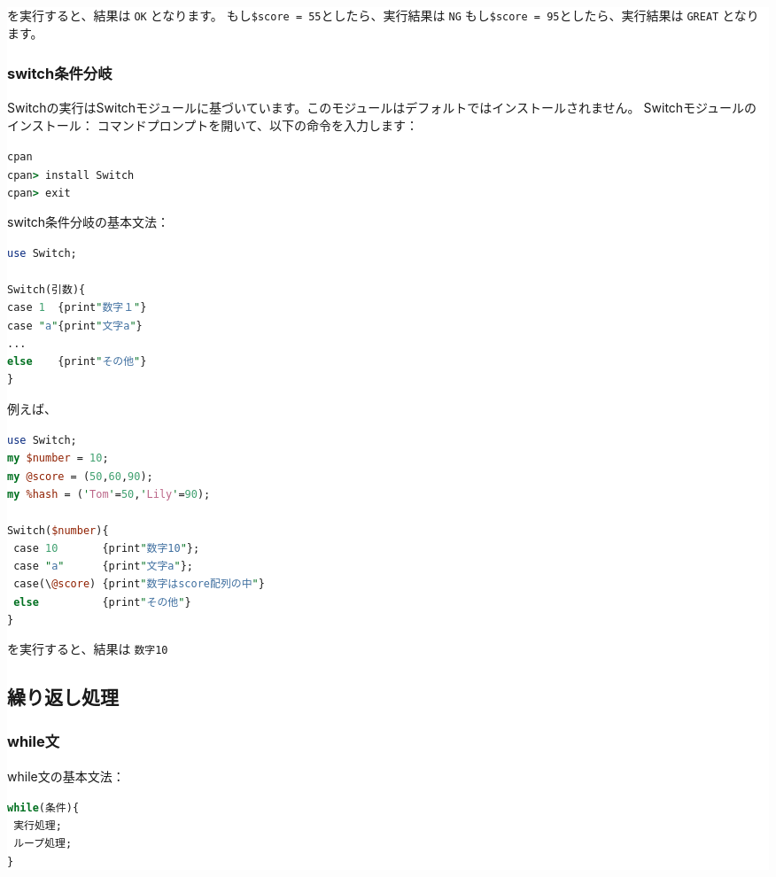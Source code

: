 を実行すると、結果は
```OK```
となります。
もし`$score = 55`としたら、実行結果は
```NG```
もし`$score = 95`としたら、実行結果は
```GREAT```
となります。

### switch条件分岐

Switchの実行はSwitchモジュールに基づいています。このモジュールはデフォルトではインストールされません。
Switchモジュールのインストール：
コマンドプロンプトを開いて、以下の命令を入力します：

```cmd
cpan
cpan> install Switch
cpan> exit
```

switch条件分岐の基本文法：

```Perl
use Switch;

Switch(引数){
case 1  {print"数字１"}
case "a"{print"文字a"}
...
else    {print"その他"}
}
```

例えば、

```Perl
use Switch;
my $number = 10;
my @score = (50,60,90);
my %hash = ('Tom'=50,'Lily'=90);

Switch($number){
 case 10       {print"数字10"};
 case "a"      {print"文字a"};
 case(\@score) {print"数字はscore配列の中"}
 else          {print"その他"}
}
```

を実行すると、結果は
```数字10```

## 繰り返し処理

### while文

while文の基本文法：

```Perl
while(条件){
 実行処理;
 ループ処理;
}
```
